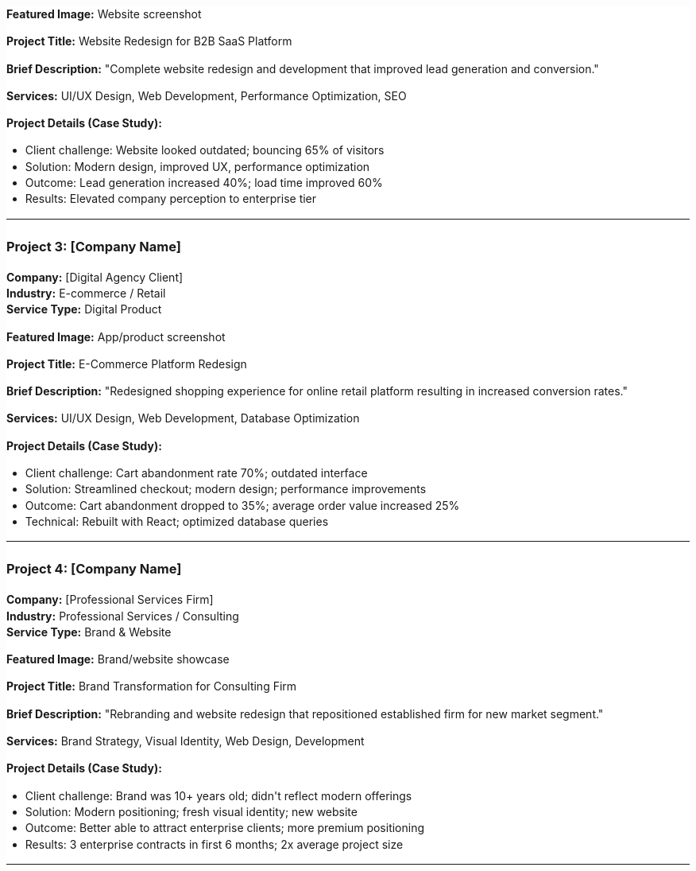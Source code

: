 **Featured Image:** Website screenshot

**Project Title:** Website Redesign for B2B SaaS Platform

**Brief Description:**
"Complete website redesign and development that improved lead generation and conversion."

**Services:** UI/UX Design, Web Development, Performance Optimization, SEO

**Project Details (Case Study):**
- Client challenge: Website looked outdated; bouncing 65% of visitors
- Solution: Modern design, improved UX, performance optimization
- Outcome: Lead generation increased 40%; load time improved 60%
- Results: Elevated company perception to enterprise tier

---

### Project 3: [Company Name]

**Company:** [Digital Agency Client]  
**Industry:** E-commerce / Retail  
**Service Type:** Digital Product  

**Featured Image:** App/product screenshot

**Project Title:** E-Commerce Platform Redesign

**Brief Description:**
"Redesigned shopping experience for online retail platform resulting in increased conversion rates."

**Services:** UI/UX Design, Web Development, Database Optimization

**Project Details (Case Study):**
- Client challenge: Cart abandonment rate 70%; outdated interface
- Solution: Streamlined checkout; modern design; performance improvements
- Outcome: Cart abandonment dropped to 35%; average order value increased 25%
- Technical: Rebuilt with React; optimized database queries

---

### Project 4: [Company Name]

**Company:** [Professional Services Firm]  
**Industry:** Professional Services / Consulting  
**Service Type:** Brand & Website  

**Featured Image:** Brand/website showcase

**Project Title:** Brand Transformation for Consulting Firm

**Brief Description:**
"Rebranding and website redesign that repositioned established firm for new market segment."

**Services:** Brand Strategy, Visual Identity, Web Design, Development

**Project Details (Case Study):**
- Client challenge: Brand was 10+ years old; didn't reflect modern offerings
- Solution: Modern positioning; fresh visual identity; new website
- Outcome: Better able to attract enterprise clients; more premium positioning
- Results: 3 enterprise contracts in first 6 months; 2x average project size

---
